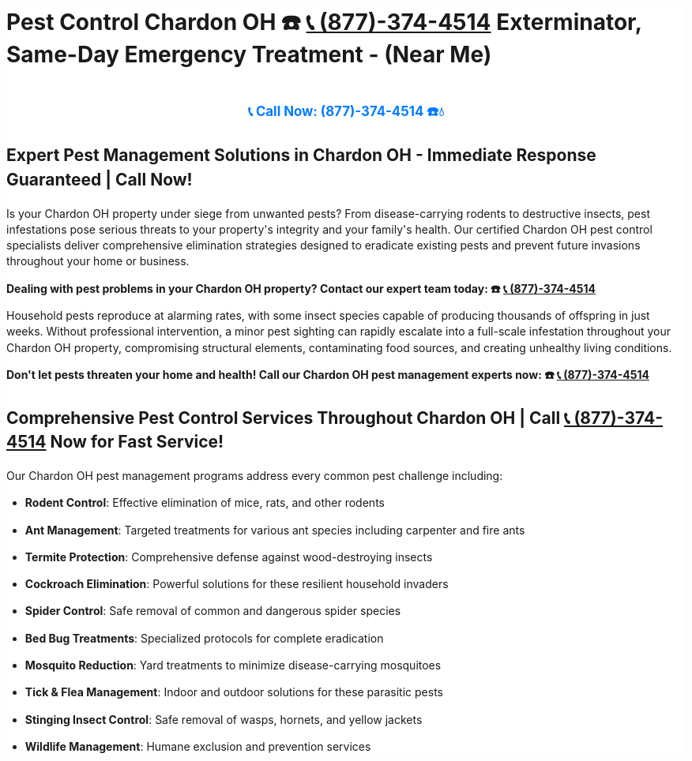 # Pest Control Chardon OH ☎️ [📞 (877)-374-4514](https://pest-control-4514.netlify.app) Exterminator, Same-Day Emergency Treatment - (Near Me)
# 

<p align="center" style="font-size: 1.2em; font-weight: bold; margin: 20px 0;">
  <a href="https://pest-control-4514.netlify.app" target="_blank" style="color: #007BFF; text-decoration: none;">📞 Call Now: (877)-374-4514 ☎️💧</a>
</p>

## Expert Pest Management Solutions in Chardon OH - Immediate Response Guaranteed | Call  Now!

Is your Chardon OH property under siege from unwanted pests? From disease-carrying rodents to destructive insects, pest infestations pose serious threats to your property's integrity and your family's health. Our certified Chardon OH pest control specialists deliver comprehensive elimination strategies designed to eradicate existing pests and prevent future invasions throughout your home or business.

**Dealing with pest problems in your Chardon OH property? Contact our expert team today: ☎️ [📞 (877)-374-4514](https://pest-control-4514.netlify.app)**

Household pests reproduce at alarming rates, with some insect species capable of producing thousands of offspring in just weeks. Without professional intervention, a minor pest sighting can rapidly escalate into a full-scale infestation throughout your Chardon OH property, compromising structural elements, contaminating food sources, and creating unhealthy living conditions.

**Don't let pests threaten your home and health! Call our Chardon OH pest management experts now: ☎️ [📞 (877)-374-4514](https://pest-control-4514.netlify.app)**

## Comprehensive Pest Control Services Throughout Chardon OH | Call [📞 (877)-374-4514](https://pest-control-4514.netlify.app) Now for Fast Service!

Our Chardon OH pest management programs address every common pest challenge including:

- **Rodent Control**: Effective elimination of mice, rats, and other rodents  

- **Ant Management**: Targeted treatments for various ant species including carpenter and fire ants  

- **Termite Protection**: Comprehensive defense against wood-destroying insects  

- **Cockroach Elimination**: Powerful solutions for these resilient household invaders  

- **Spider Control**: Safe removal of common and dangerous spider species  

- **Bed Bug Treatments**: Specialized protocols for complete eradication  

- **Mosquito Reduction**: Yard treatments to minimize disease-carrying mosquitoes  

- **Tick & Flea Management**: Indoor and outdoor solutions for these parasitic pests  

- **Stinging Insect Control**: Safe removal of wasps, hornets, and yellow jackets  

- **Wildlife Management**: Humane exclusion and prevention services  
